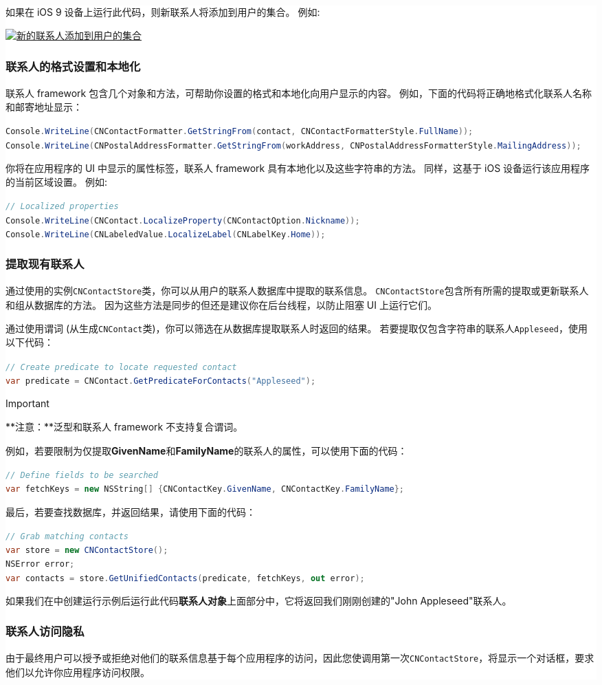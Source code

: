 如果在 iOS 9 设备上运行此代码，则新联系人将添加到用户的集合。 例如:

[![](contacts-images/add01.png "新的联系人添加到用户的集合")](contacts-images/add01.png#lightbox)

### <a name="contact-formatting-and-localization"></a>联系人的格式设置和本地化

联系人 framework 包含几个对象和方法，可帮助你设置的格式和本地化向用户显示的内容。 例如，下面的代码将正确地格式化联系人名称和邮寄地址显示：

```csharp
Console.WriteLine(CNContactFormatter.GetStringFrom(contact, CNContactFormatterStyle.FullName));
Console.WriteLine(CNPostalAddressFormatter.GetStringFrom(workAddress, CNPostalAddressFormatterStyle.MailingAddress));
```

你将在应用程序的 UI 中显示的属性标签，联系人 framework 具有本地化以及这些字符串的方法。 同样，这基于 iOS 设备运行该应用程序的当前区域设置。 例如:

```csharp
// Localized properties
Console.WriteLine(CNContact.LocalizeProperty(CNContactOption.Nickname));
Console.WriteLine(CNLabeledValue.LocalizeLabel(CNLabelKey.Home));
```

### <a name="fetching-existing-contacts"></a>提取现有联系人

通过使用的实例`CNContactStore`类，你可以从用户的联系人数据库中提取的联系信息。 `CNContactStore`包含所有所需的提取或更新联系人和组从数据库的方法。 因为这些方法是同步的但还是建议你在后台线程，以防止阻塞 UI 上运行它们。

通过使用谓词 (从生成`CNContact`类)，你可以筛选在从数据库提取联系人时返回的结果。 若要提取仅包含字符串的联系人`Appleseed`，使用以下代码：

```csharp
// Create predicate to locate requested contact
var predicate = CNContact.GetPredicateForContacts("Appleseed");
```

> [!IMPORTANT]
> **注意：**泛型和联系人 framework 不支持复合谓词。

例如，若要限制为仅提取**GivenName**和**FamilyName**的联系人的属性，可以使用下面的代码：

```csharp
// Define fields to be searched
var fetchKeys = new NSString[] {CNContactKey.GivenName, CNContactKey.FamilyName};
```

最后，若要查找数据库，并返回结果，请使用下面的代码：

```csharp
// Grab matching contacts
var store = new CNContactStore();
NSError error;
var contacts = store.GetUnifiedContacts(predicate, fetchKeys, out error);
```

如果我们在中创建运行示例后运行此代码**联系人对象**上面部分中，它将返回我们刚刚创建的"John Appleseed"联系人。

### <a name="contact-access-privacy"></a>联系人访问隐私

由于最终用户可以授予或拒绝对他们的联系信息基于每个应用程序的访问，因此您使调用第一次`CNContactStore`，将显示一个对话框，要求他们以允许你应用程序访问权限。
